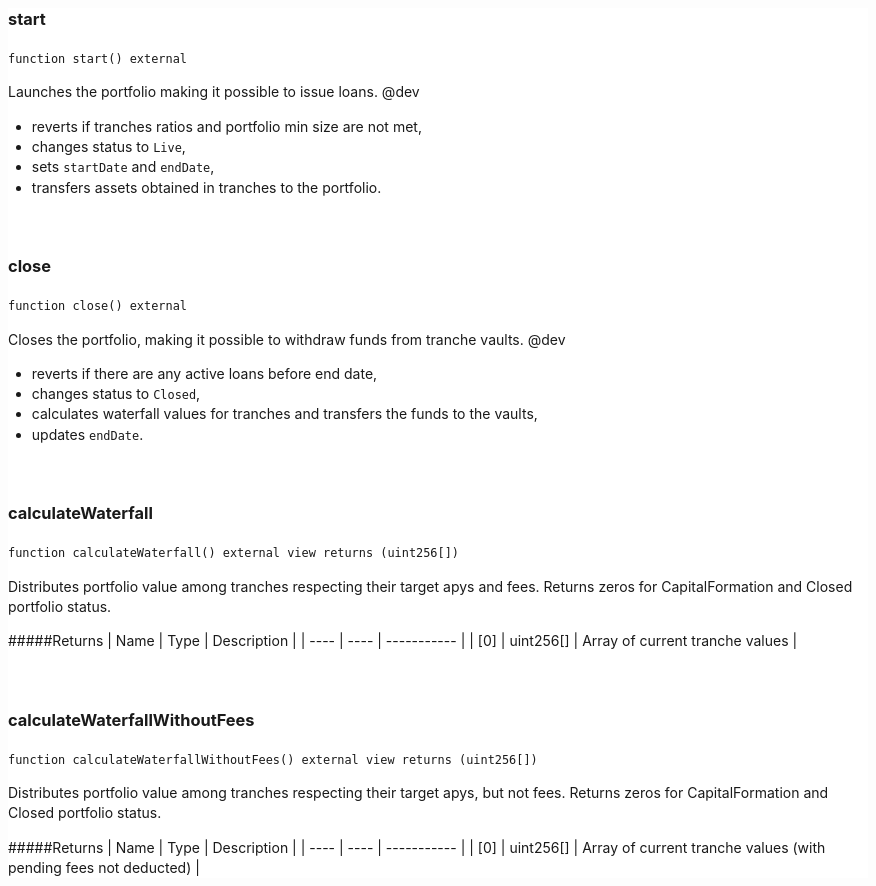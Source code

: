 ### start

```solidity
function start() external
```

Launches the portfolio making it possible to issue loans.
@dev
- reverts if tranches ratios and portfolio min size are not met,
- changes status to `Live`,
- sets `startDate` and `endDate`,
- transfers assets obtained in tranches to the portfolio.

<br />

### close

```solidity
function close() external
```

Closes the portfolio, making it possible to withdraw funds from tranche vaults.
@dev
- reverts if there are any active loans before end date,
- changes status to `Closed`,
- calculates waterfall values for tranches and transfers the funds to the vaults,
- updates `endDate`.

<br />

### calculateWaterfall

```solidity
function calculateWaterfall() external view returns (uint256[])
```

Distributes portfolio value among tranches respecting their target apys and fees.
Returns zeros for CapitalFormation and Closed portfolio status.

#####Returns
| Name | Type | Description |
| ---- | ---- | ----------- |
| [0] | uint256[] | Array of current tranche values |

<br />

### calculateWaterfallWithoutFees

```solidity
function calculateWaterfallWithoutFees() external view returns (uint256[])
```

Distributes portfolio value among tranches respecting their target apys, but not fees.
Returns zeros for CapitalFormation and Closed portfolio status.

#####Returns
| Name | Type | Description |
| ---- | ---- | ----------- |
| [0] | uint256[] | Array of current tranche values (with pending fees not deducted) |
